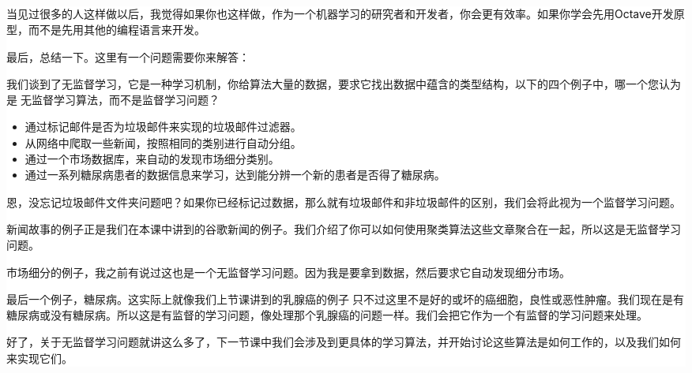 当见过很多的人这样做以后，我觉得如果你也这样做，作为一个机器学习的研究者和开发者，你会更有效率。如果你学会先用Octave开发原型，而不是先用其他的编程语言来开发。

最后，总结一下。这里有一个问题需要你来解答：

我们谈到了无监督学习，它是一种学习机制，你给算法大量的数据，要求它找出数据中蕴含的类型结构，以下的四个例子中，哪一个您认为是 无监督学习算法，而不是监督学习问题？

- 通过标记邮件是否为垃圾邮件来实现的垃圾邮件过滤器。
- 从网络中爬取一些新闻，按照相同的类别进行自动分组。
- 通过一个市场数据库，来自动的发现市场细分类别。
- 通过一系列糖尿病患者的数据信息来学习，达到能分辨一个新的患者是否得了糖尿病。

恩，没忘记垃圾邮件文件夹问题吧？如果你已经标记过数据，那么就有垃圾邮件和非垃圾邮件的区别，我们会将此视为一个监督学习问题。

新闻故事的例子正是我们在本课中讲到的谷歌新闻的例子。我们介绍了你可以如何使用聚类算法这些文章聚合在一起，所以这是无监督学习问题。

市场细分的例子，我之前有说过这也是一个无监督学习问题。因为我是要拿到数据，然后要求它自动发现细分市场。

最后一个例子，糖尿病。这实际上就像我们上节课讲到的乳腺癌的例子 只不过这里不是好的或坏的癌细胞，良性或恶性肿瘤。我们现在是有糖尿病或没有糖尿病。所以这是有监督的学习问题，像处理那个乳腺癌的问题一样。我们会把它作为一个有监督的学习问题来处理。

好了，关于无监督学习问题就讲这么多了，下一节课中我们会涉及到更具体的学习算法，并开始讨论这些算法是如何工作的，以及我们如何来实现它们。